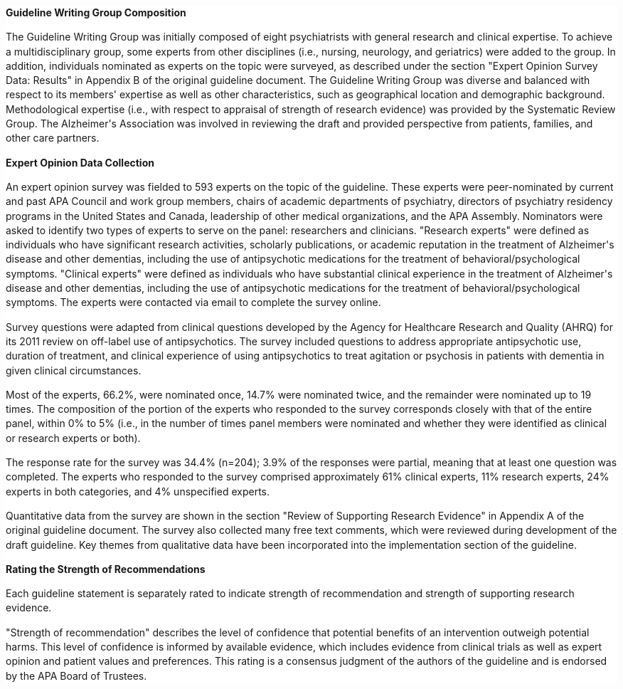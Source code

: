 **Guideline Writing Group Composition**

The Guideline Writing Group was initially composed of eight psychiatrists with general research and clinical expertise. To achieve a multidisciplinary group, some experts from other disciplines (i.e., nursing, neurology, and geriatrics) were added to the group. In addition, individuals nominated as experts on the topic were surveyed, as described under the section "Expert Opinion Survey Data: Results" in Appendix B of the original guideline document. The Guideline Writing Group was diverse and balanced with respect to its members' expertise as well as other characteristics, such as geographical location and demographic background. Methodological expertise (i.e., with respect to appraisal of strength of research evidence) was provided by the Systematic Review Group. The Alzheimer's Association was involved in reviewing the draft and provided perspective from patients, families, and other care partners.

**Expert Opinion Data Collection**

An expert opinion survey was fielded to 593 experts on the topic of the guideline. These experts were peer-nominated by current and past APA Council and work group members, chairs of academic departments of psychiatry, directors of psychiatry residency programs in the United States and Canada, leadership of other medical organizations, and the APA Assembly. Nominators were asked to identify two types of experts to serve on the panel: researchers and clinicians. "Research experts" were defined as individuals who have significant research activities, scholarly publications, or academic reputation in the treatment of Alzheimer's disease and other dementias, including the use of antipsychotic medications for the treatment of behavioral/psychological symptoms. "Clinical experts" were defined as individuals who have substantial clinical experience in the treatment of Alzheimer's disease and other dementias, including the use of antipsychotic medications for the treatment of behavioral/psychological symptoms. The experts were contacted via email to complete the survey online.

Survey questions were adapted from clinical questions developed by the Agency for Healthcare Research and Quality (AHRQ) for its 2011 review on off-label use of antipsychotics. The survey included questions to address appropriate antipsychotic use, duration of treatment, and clinical experience of using antipsychotics to treat agitation or psychosis in patients with dementia in given clinical circumstances.

Most of the experts, 66.2%, were nominated once, 14.7% were nominated twice, and the remainder were nominated up to 19 times. The composition of the portion of the experts who responded to the survey corresponds closely with that of the entire panel, within 0% to 5% (i.e., in the number of times panel members were nominated and whether they were identified as clinical or research experts or both).

The response rate for the survey was 34.4% (n=204); 3.9% of the responses were partial, meaning that at least one question was completed. The experts who responded to the survey comprised approximately 61% clinical experts, 11% research experts, 24% experts in both categories, and 4% unspecified experts.

Quantitative data from the survey are shown in the section "Review of Supporting Research Evidence" in Appendix A of the original guideline document. The survey also collected many free text comments, which were reviewed during development of the draft guideline. Key themes from qualitative data have been incorporated into the implementation section of the guideline.

**Rating the Strength of Recommendations**

Each guideline statement is separately rated to indicate strength of recommendation and strength of supporting research evidence.

"Strength of recommendation" describes the level of confidence that potential benefits of an intervention outweigh potential harms. This level of confidence is informed by available evidence, which includes evidence from clinical trials as well as expert opinion and patient values and preferences. This rating is a consensus judgment of the authors of the guideline and is endorsed by the APA Board of Trustees.
